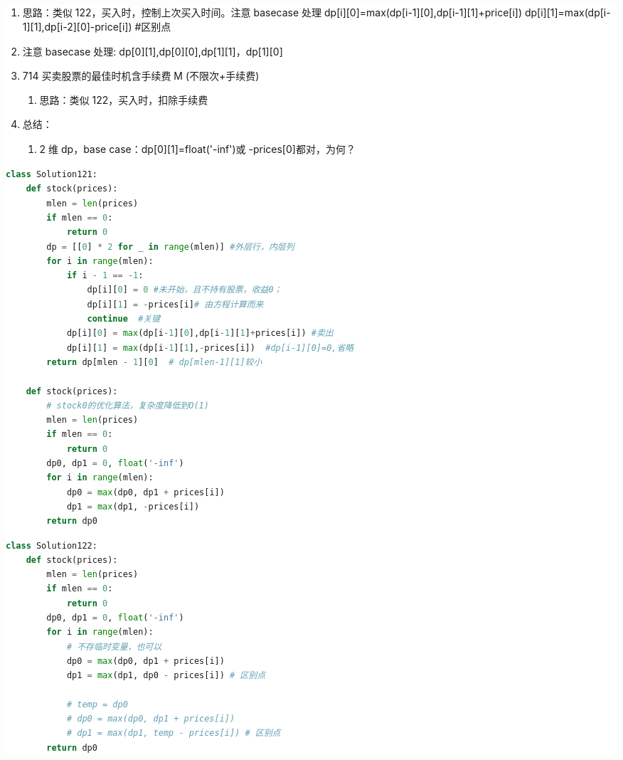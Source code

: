    1. 思路：类似 122，买入时，控制上次买入时间。注意 basecase 处理
      dp[i][0]=max(dp[i-1][0],dp[i-1][1]+price[i])
      dp[i][1]=max(dp[i-1][1],dp[i-2][0]-price[i]) #区别点
   2. 注意 basecase 处理: dp[0][1],dp[0][0],dp[1][1]，dp[1][0]
6. 714 买卖股票的最佳时机含手续费 M (不限次+手续费)

   1. 思路：类似 122，买入时，扣除手续费

7. 总结：
   1. 2 维 dp，base case：dp[0][1]=float('-inf')或 -prices[0]都对，为何？

```python
class Solution121:
    def stock(prices):
        mlen = len(prices)
        if mlen == 0:
            return 0
        dp = [[0] * 2 for _ in range(mlen)] #外层行，内层列
        for i in range(mlen):
            if i - 1 == -1:
                dp[i][0] = 0 #未开始，且不持有股票，收益0；
                dp[i][1] = -prices[i]# 由方程计算而来
                continue  #关键
            dp[i][0] = max(dp[i-1][0],dp[i-1][1]+prices[i]) #卖出
            dp[i][1] = max(dp[i-1][1],-prices[i])  #dp[i-1][0]=0,省略
        return dp[mlen - 1][0]  # dp[mlen-1][1]较小

    def stock(prices):
        # stock0的优化算法，复杂度降低到O(1)
        mlen = len(prices)
        if mlen == 0:
            return 0
        dp0, dp1 = 0, float('-inf')
        for i in range(mlen):
            dp0 = max(dp0, dp1 + prices[i])
            dp1 = max(dp1, -prices[i])
        return dp0
```

```python
class Solution122:
    def stock(prices):
        mlen = len(prices)
        if mlen == 0:
            return 0
        dp0, dp1 = 0, float('-inf')
        for i in range(mlen):
            # 不存临时变量，也可以
            dp0 = max(dp0, dp1 + prices[i])
            dp1 = max(dp1, dp0 - prices[i]) # 区别点

            # temp = dp0
            # dp0 = max(dp0, dp1 + prices[i])
            # dp1 = max(dp1, temp - prices[i]) # 区别点
        return dp0

```
